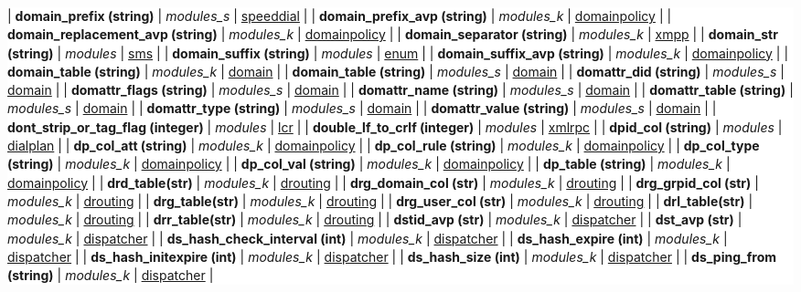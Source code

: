 | **domain_prefix (string)**            | *modules_s* | [speeddial](http://www.kamailio.org/docs/modules/3.4.x/modules_s/speeddial.html)         |
| **domain_prefix_avp (string)**        | *modules_k* | [domainpolicy](http://www.kamailio.org/docs/modules/3.4.x/modules_k/domainpolicy.html)   |
| **domain_replacement_avp (string)**   | *modules_k* | [domainpolicy](http://www.kamailio.org/docs/modules/3.4.x/modules_k/domainpolicy.html)   |
| **domain_separator (string)**         | *modules_k* | [xmpp](http://www.kamailio.org/docs/modules/3.4.x/modules_k/xmpp.html)                   |
| **domain_str (string)**               | *modules*   | [sms](http://www.kamailio.org/docs/modules/3.4.x/modules/sms.html)                       |
| **domain_suffix (string)**            | *modules*   | [enum](http://www.kamailio.org/docs/modules/3.4.x/modules/enum.html)                     |
| **domain_suffix_avp (string)**        | *modules_k* | [domainpolicy](http://www.kamailio.org/docs/modules/3.4.x/modules_k/domainpolicy.html)   |
| **domain_table (string)**             | *modules_k* | [domain](http://www.kamailio.org/docs/modules/3.4.x/modules_k/domain.html)               |
| **domain_table (string)**             | *modules_s* | [domain](http://www.kamailio.org/docs/modules/3.4.x/modules_s/domain.html)               |
| **domattr_did (string)**              | *modules_s* | [domain](http://www.kamailio.org/docs/modules/3.4.x/modules_s/domain.html)               |
| **domattr_flags (string)**            | *modules_s* | [domain](http://www.kamailio.org/docs/modules/3.4.x/modules_s/domain.html)               |
| **domattr_name (string)**             | *modules_s* | [domain](http://www.kamailio.org/docs/modules/3.4.x/modules_s/domain.html)               |
| **domattr_table (string)**            | *modules_s* | [domain](http://www.kamailio.org/docs/modules/3.4.x/modules_s/domain.html)               |
| **domattr_type (string)**             | *modules_s* | [domain](http://www.kamailio.org/docs/modules/3.4.x/modules_s/domain.html)               |
| **domattr_value (string)**            | *modules_s* | [domain](http://www.kamailio.org/docs/modules/3.4.x/modules_s/domain.html)               |
| **dont_strip_or_tag_flag (integer)**  | *modules*   | [lcr](http://www.kamailio.org/docs/modules/3.4.x/modules/lcr.html)                       |
| **double_lf_to_crlf (integer)**       | *modules*   | [xmlrpc](http://www.kamailio.org/docs/modules/3.4.x/modules/xmlrpc.html)                 |
| **dpid_col (string)**                 | *modules*   | [dialplan](http://www.kamailio.org/docs/modules/3.4.x/modules/dialplan.html)             |
| **dp_col_att (string)**               | *modules_k* | [domainpolicy](http://www.kamailio.org/docs/modules/3.4.x/modules_k/domainpolicy.html)   |
| **dp_col_rule (string)**              | *modules_k* | [domainpolicy](http://www.kamailio.org/docs/modules/3.4.x/modules_k/domainpolicy.html)   |
| **dp_col_type (string)**              | *modules_k* | [domainpolicy](http://www.kamailio.org/docs/modules/3.4.x/modules_k/domainpolicy.html)   |
| **dp_col_val (string)**               | *modules_k* | [domainpolicy](http://www.kamailio.org/docs/modules/3.4.x/modules_k/domainpolicy.html)   |
| **dp_table (string)**                 | *modules_k* | [domainpolicy](http://www.kamailio.org/docs/modules/3.4.x/modules_k/domainpolicy.html)   |
| **drd_table(str)**                    | *modules_k* | [drouting](http://www.kamailio.org/docs/modules/3.4.x/modules_k/drouting.html)           |
| **drg_domain_col (str)**              | *modules_k* | [drouting](http://www.kamailio.org/docs/modules/3.4.x/modules_k/drouting.html)           |
| **drg_grpid_col (str)**               | *modules_k* | [drouting](http://www.kamailio.org/docs/modules/3.4.x/modules_k/drouting.html)           |
| **drg_table(str)**                    | *modules_k* | [drouting](http://www.kamailio.org/docs/modules/3.4.x/modules_k/drouting.html)           |
| **drg_user_col (str)**                | *modules_k* | [drouting](http://www.kamailio.org/docs/modules/3.4.x/modules_k/drouting.html)           |
| **drl_table(str)**                    | *modules_k* | [drouting](http://www.kamailio.org/docs/modules/3.4.x/modules_k/drouting.html)           |
| **drr_table(str)**                    | *modules_k* | [drouting](http://www.kamailio.org/docs/modules/3.4.x/modules_k/drouting.html)           |
| **dstid_avp (str)**                   | *modules_k* | [dispatcher](http://www.kamailio.org/docs/modules/3.4.x/modules_k/dispatcher.html)       |
| **dst_avp (str)**                     | *modules_k* | [dispatcher](http://www.kamailio.org/docs/modules/3.4.x/modules_k/dispatcher.html)       |
| **ds_hash_check_interval (int)**      | *modules_k* | [dispatcher](http://www.kamailio.org/docs/modules/3.4.x/modules_k/dispatcher.html)       |
| **ds_hash_expire (int)**              | *modules_k* | [dispatcher](http://www.kamailio.org/docs/modules/3.4.x/modules_k/dispatcher.html)       |
| **ds_hash_initexpire (int)**          | *modules_k* | [dispatcher](http://www.kamailio.org/docs/modules/3.4.x/modules_k/dispatcher.html)       |
| **ds_hash_size (int)**                | *modules_k* | [dispatcher](http://www.kamailio.org/docs/modules/3.4.x/modules_k/dispatcher.html)       |
| **ds_ping_from (string)**             | *modules_k* | [dispatcher](http://www.kamailio.org/docs/modules/3.4.x/modules_k/dispatcher.html)       |